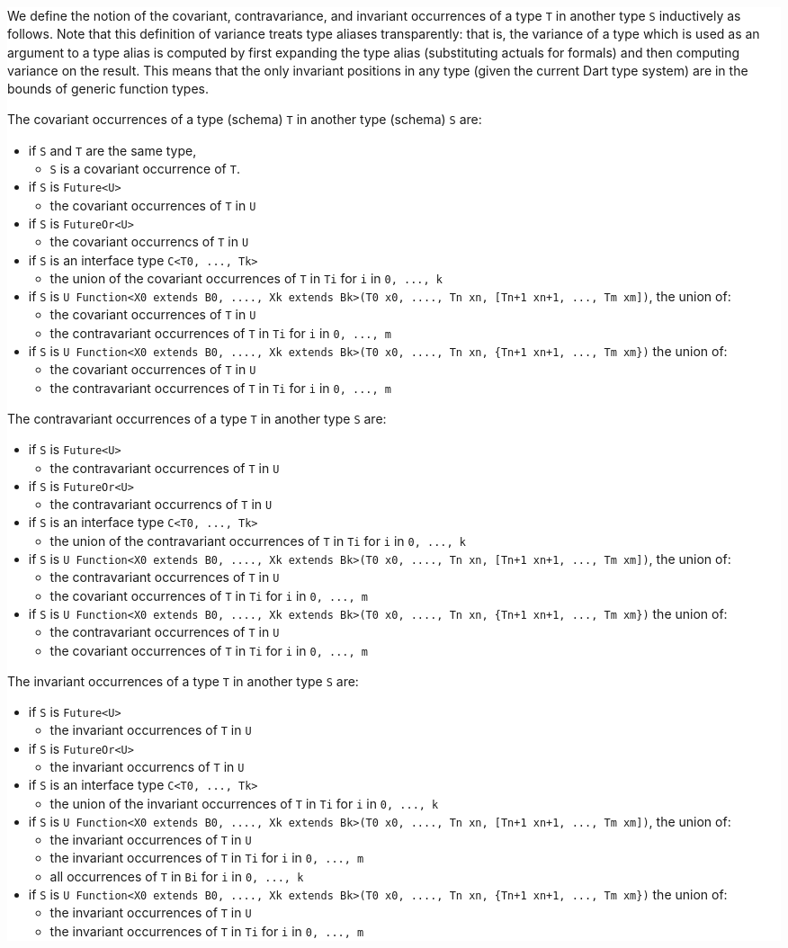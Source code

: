 We define the notion of the covariant, contravariance, and invariant occurrences
of a type `T` in another type `S` inductively as follows.  Note that this
definition of variance treats type aliases transparently: that is, the variance
of a type which is used as an argument to a type alias is computed by first
expanding the type alias (substituting actuals for formals) and then computing
variance on the result.  This means that the only invariant positions in any
type (given the current Dart type system) are in the bounds of generic function
types.

The covariant occurrences of a type (schema) `T` in another type (schema) `S` are:
  - if `S` and `T` are the same type,
    - `S` is a covariant occurrence of `T`.
  - if `S` is `Future<U>`
    - the covariant occurrences of `T` in `U`
  - if `S` is `FutureOr<U>`
    - the covariant occurrencs of `T` in `U`
  - if `S` is an interface type `C<T0, ..., Tk>`
    - the union of the covariant occurrences of `T` in `Ti` for `i` in `0, ..., k`
  - if `S` is `U Function<X0 extends B0, ...., Xk extends Bk>(T0 x0, ...., Tn xn, [Tn+1 xn+1, ..., Tm xm])`, 
      the union of:
    - the covariant occurrences of `T` in `U`
    - the contravariant occurrences of `T` in `Ti` for `i` in `0, ..., m`
  - if `S` is `U Function<X0 extends B0, ...., Xk extends Bk>(T0 x0, ...., Tn xn, {Tn+1 xn+1, ..., Tm xm})`
      the union of:
    - the covariant occurrences of `T` in `U`
    - the contravariant occurrences of `T` in `Ti` for `i` in `0, ..., m`

The contravariant occurrences of a type `T` in another type `S` are:
  - if `S` is `Future<U>`
    - the contravariant occurrences of `T` in `U`
  - if `S` is `FutureOr<U>`
    - the contravariant occurrencs of `T` in `U`
  - if `S` is an interface type `C<T0, ..., Tk>`
    - the union of the contravariant occurrences of `T` in `Ti` for `i` in `0, ..., k`
  - if `S` is `U Function<X0 extends B0, ...., Xk extends Bk>(T0 x0, ...., Tn xn, [Tn+1 xn+1, ..., Tm xm])`, 
      the union of:
    - the contravariant occurrences of `T` in `U`
    - the covariant occurrences of `T` in `Ti` for `i` in `0, ..., m`
  - if `S` is `U Function<X0 extends B0, ...., Xk extends Bk>(T0 x0, ...., Tn xn, {Tn+1 xn+1, ..., Tm xm})`
      the union of:
    - the contravariant occurrences of `T` in `U`
    - the covariant occurrences of `T` in `Ti` for `i` in `0, ..., m`

The invariant occurrences of a type `T` in another type `S` are:
  - if `S` is `Future<U>`
    - the invariant occurrences of `T` in `U`
  - if `S` is `FutureOr<U>`
    - the invariant occurrencs of `T` in `U`
  - if `S` is an interface type `C<T0, ..., Tk>`
    - the union of the invariant occurrences of `T` in `Ti` for `i` in `0, ..., k`
  - if `S` is `U Function<X0 extends B0, ...., Xk extends Bk>(T0 x0, ...., Tn xn, [Tn+1 xn+1, ..., Tm xm])`, 
      the union of:
    - the invariant occurrences of `T` in `U`
    - the invariant occurrences of `T` in `Ti` for `i` in `0, ..., m`
    - all occurrences of `T` in `Bi` for `i` in `0, ..., k`
  - if `S` is `U Function<X0 extends B0, ...., Xk extends Bk>(T0 x0, ...., Tn xn, {Tn+1 xn+1, ..., Tm xm})`
      the union of:
    - the invariant occurrences of `T` in `U`
    - the invariant occurrences of `T` in `Ti` for `i` in `0, ..., m`